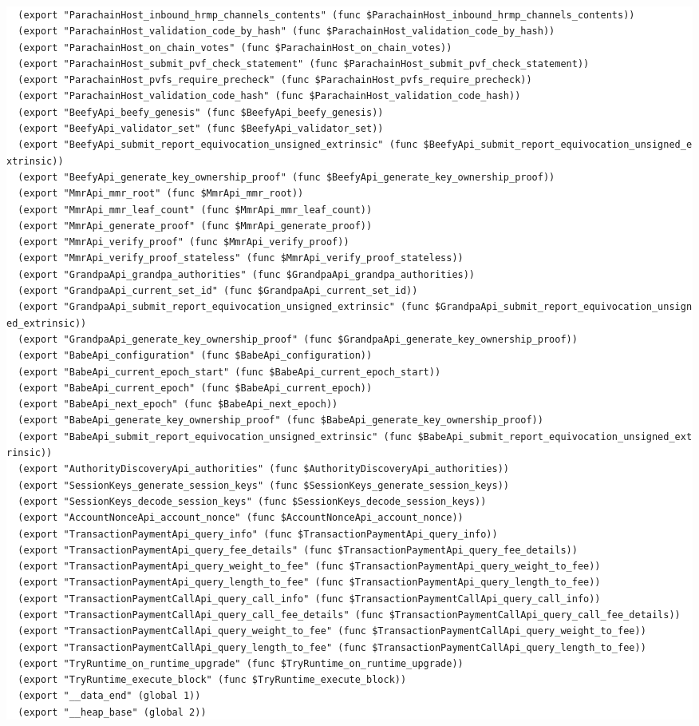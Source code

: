```
  (export "ParachainHost_inbound_hrmp_channels_contents" (func $ParachainHost_inbound_hrmp_channels_contents))
  (export "ParachainHost_validation_code_by_hash" (func $ParachainHost_validation_code_by_hash))
  (export "ParachainHost_on_chain_votes" (func $ParachainHost_on_chain_votes))
  (export "ParachainHost_submit_pvf_check_statement" (func $ParachainHost_submit_pvf_check_statement))
  (export "ParachainHost_pvfs_require_precheck" (func $ParachainHost_pvfs_require_precheck))
  (export "ParachainHost_validation_code_hash" (func $ParachainHost_validation_code_hash))
  (export "BeefyApi_beefy_genesis" (func $BeefyApi_beefy_genesis))
  (export "BeefyApi_validator_set" (func $BeefyApi_validator_set))
  (export "BeefyApi_submit_report_equivocation_unsigned_extrinsic" (func $BeefyApi_submit_report_equivocation_unsigned_extrinsic))
  (export "BeefyApi_generate_key_ownership_proof" (func $BeefyApi_generate_key_ownership_proof))
  (export "MmrApi_mmr_root" (func $MmrApi_mmr_root))
  (export "MmrApi_mmr_leaf_count" (func $MmrApi_mmr_leaf_count))
  (export "MmrApi_generate_proof" (func $MmrApi_generate_proof))
  (export "MmrApi_verify_proof" (func $MmrApi_verify_proof))
  (export "MmrApi_verify_proof_stateless" (func $MmrApi_verify_proof_stateless))
  (export "GrandpaApi_grandpa_authorities" (func $GrandpaApi_grandpa_authorities))
  (export "GrandpaApi_current_set_id" (func $GrandpaApi_current_set_id))
  (export "GrandpaApi_submit_report_equivocation_unsigned_extrinsic" (func $GrandpaApi_submit_report_equivocation_unsigned_extrinsic))
  (export "GrandpaApi_generate_key_ownership_proof" (func $GrandpaApi_generate_key_ownership_proof))
  (export "BabeApi_configuration" (func $BabeApi_configuration))
  (export "BabeApi_current_epoch_start" (func $BabeApi_current_epoch_start))
  (export "BabeApi_current_epoch" (func $BabeApi_current_epoch))
  (export "BabeApi_next_epoch" (func $BabeApi_next_epoch))
  (export "BabeApi_generate_key_ownership_proof" (func $BabeApi_generate_key_ownership_proof))
  (export "BabeApi_submit_report_equivocation_unsigned_extrinsic" (func $BabeApi_submit_report_equivocation_unsigned_extrinsic))
  (export "AuthorityDiscoveryApi_authorities" (func $AuthorityDiscoveryApi_authorities))
  (export "SessionKeys_generate_session_keys" (func $SessionKeys_generate_session_keys))
  (export "SessionKeys_decode_session_keys" (func $SessionKeys_decode_session_keys))
  (export "AccountNonceApi_account_nonce" (func $AccountNonceApi_account_nonce))
  (export "TransactionPaymentApi_query_info" (func $TransactionPaymentApi_query_info))
  (export "TransactionPaymentApi_query_fee_details" (func $TransactionPaymentApi_query_fee_details))
  (export "TransactionPaymentApi_query_weight_to_fee" (func $TransactionPaymentApi_query_weight_to_fee))
  (export "TransactionPaymentApi_query_length_to_fee" (func $TransactionPaymentApi_query_length_to_fee))
  (export "TransactionPaymentCallApi_query_call_info" (func $TransactionPaymentCallApi_query_call_info))
  (export "TransactionPaymentCallApi_query_call_fee_details" (func $TransactionPaymentCallApi_query_call_fee_details))
  (export "TransactionPaymentCallApi_query_weight_to_fee" (func $TransactionPaymentCallApi_query_weight_to_fee))
  (export "TransactionPaymentCallApi_query_length_to_fee" (func $TransactionPaymentCallApi_query_length_to_fee))
  (export "TryRuntime_on_runtime_upgrade" (func $TryRuntime_on_runtime_upgrade))
  (export "TryRuntime_execute_block" (func $TryRuntime_execute_block))
  (export "__data_end" (global 1))
  (export "__heap_base" (global 2))
```
